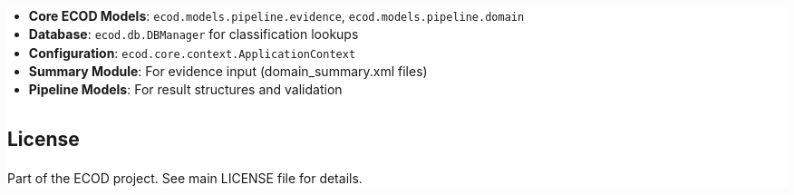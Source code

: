 - **Core ECOD Models**: `ecod.models.pipeline.evidence`, `ecod.models.pipeline.domain`
- **Database**: `ecod.db.DBManager` for classification lookups
- **Configuration**: `ecod.core.context.ApplicationContext`
- **Summary Module**: For evidence input (domain_summary.xml files)
- **Pipeline Models**: For result structures and validation

## License

Part of the ECOD project. See main LICENSE file for details.
